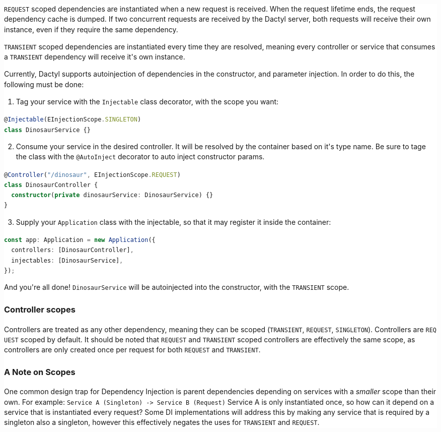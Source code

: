 `REQUEST` scoped dependencies are instantiated when a new request is received. When the request lifetime ends, the request dependency cache is dumped. If two concurrent
requests are received by the Dactyl server, both requests will receive their own instance, even if they require the same dependency.

`TRANSIENT` scoped dependencies are instantiated every time they are resolved, meaning every controller or service that consumes a `TRANSIENT` dependency will receive
it's own instance.

Currently, Dactyl supports autoinjection of dependencies in the constructor, and parameter injection. In order to do this, the following must be done:

1. Tag your service with the `Injectable` class decorator, with the scope you want:

```ts
@Injectable(EInjectionScope.SINGLETON)
class DinosaurService {}
```

2. Consume your service in the desired controller. It will be resolved by the container based on it's type name. Be sure to tage the class with the `@AutoInject` decorator to auto inject constructor params.

```ts
@Controller("/dinosaur", EInjectionScope.REQUEST)
class DinosaurController {
  constructor(private dinosaurService: DinosaurService) {}
}
```

3. Supply your `Application` class with the injectable, so that it may register it inside the container:

```ts
const app: Application = new Application({
  controllers: [DinosaurController],
  injectables: [DinosaurService],
});
```

And you're all done! `DinosaurService` will be autoinjected into the constructor, with the `TRANSIENT` scope.

### Controller scopes

Controllers are treated as any other dependency, meaning they can be scoped (`TRANSIENT`, `REQUEST`, `SINGLETON`). Controllers are `REQUEST` scoped by default. It should be noted that `REQUEST` and `TRANSIENT` scoped controllers are effectively
the same scope, as controllers are only created once per request for both `REQUEST` and `TRANSIENT`.

### A Note on Scopes

One common design trap for Dependency Injection is parent dependencies depending on services with a _smaller_ scope than their own. For example:
`Service A (Singleton) -> Service B (Request)`
Service A is only instantiated once, so how can it depend on a service that is instantiated every request? Some DI implementations will address this
by making any service that is required by a singleton also a singleton, however this effectively negates the uses for `TRANSIENT` and `REQUEST`.
